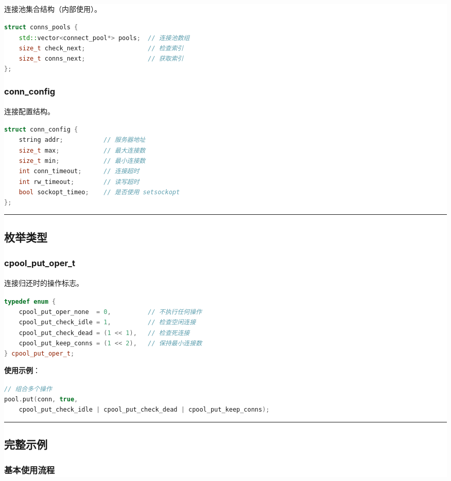 连接池集合结构（内部使用）。

```cpp
struct conns_pools {
    std::vector<connect_pool*> pools;  // 连接池数组
    size_t check_next;                 // 检查索引
    size_t conns_next;                 // 获取索引
};
```

### conn_config

连接配置结构。

```cpp
struct conn_config {
    string addr;           // 服务器地址
    size_t max;            // 最大连接数
    size_t min;            // 最小连接数
    int conn_timeout;      // 连接超时
    int rw_timeout;        // 读写超时
    bool sockopt_timeo;    // 是否使用 setsockopt
};
```

---

## 枚举类型

### cpool_put_oper_t

连接归还时的操作标志。

```cpp
typedef enum {
    cpool_put_oper_none  = 0,          // 不执行任何操作
    cpool_put_check_idle = 1,          // 检查空闲连接
    cpool_put_check_dead = (1 << 1),   // 检查死连接
    cpool_put_keep_conns = (1 << 2),   // 保持最小连接数
} cpool_put_oper_t;
```

**使用示例**：
```cpp
// 组合多个操作
pool.put(conn, true,
    cpool_put_check_idle | cpool_put_check_dead | cpool_put_keep_conns);
```

---

## 完整示例

### 基本使用流程
